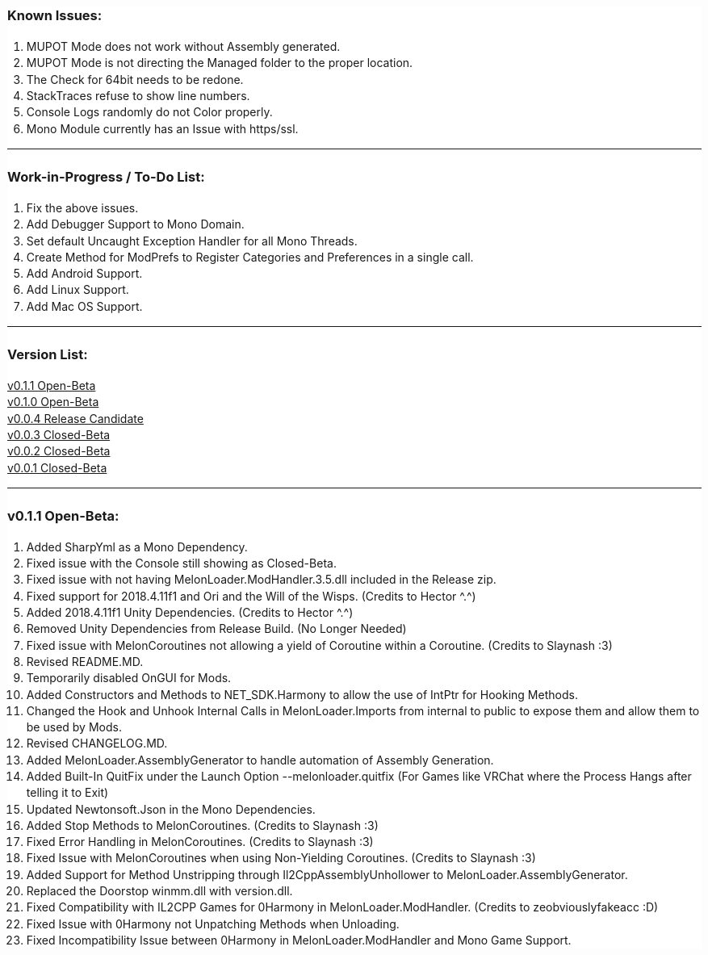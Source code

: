 ### Known Issues:

1. MUPOT Mode does not work without Assembly generated.
2. MUPOT Mode is not directing the Managed folder to the proper location.
3. The Check for 64bit needs to be redone.
4. StackTraces refuse to show line numbers.
5. Console Logs randomly do not Color properly.
6. Mono Module currently has an Issue with https/ssl.

---

### Work-in-Progress / To-Do List:

1. Fix the above issues.
2. Add Debugger Support to Mono Domain.
3. Set default Uncaught Exception Handler for all Mono Threads.
4. Create Method for ModPrefs to Register Categories and Preferences in a single call.
5. Add Android Support.
6. Add Linux Support.
7. Add Mac OS Support.

---

### Version List:

[v0.1.1 Open-Beta](#v011-open-beta)  
[v0.1.0 Open-Beta](#v010-open-beta)  
[v0.0.4 Release Candidate](#v004-release-candidate)  
[v0.0.3 Closed-Beta](#v003-closed-beta)  
[v0.0.2 Closed-Beta](#v002-closed-beta)  
[v0.0.1 Closed-Beta](#v001-closed-beta)  

---

### v0.1.1 Open-Beta:

1. Added SharpYml as a Mono Dependency.
2. Fixed issue with the Console still showing as Closed-Beta.
3. Fixed issue with not having MelonLoader.ModHandler.3.5.dll included in the Release zip.
4. Fixed support for 2018.4.11f1 and Ori and the Will of the Wisps.  (Credits to Hector ^.^)
5. Added 2018.4.11f1 Unity Dependencies.  (Credits to Hector ^.^)
6. Removed Unity Dependencies from Release Build.  (No Longer Needed)
7. Fixed issue with MelonCoroutines not allowing a yield of Coroutine within a Coroutine.  (Credits to Slaynash :3)
8. Revised README.MD.
9. Temporarily disabled OnGUI for Mods.
10. Added Constructors and Methods to NET_SDK.Harmony to allow the use of IntPtr for Hooking Methods.
11. Changed the Hook and Unhook Internal Calls in MelonLoader.Imports from internal to public to expose them and allow them to be used by Mods.
12. Revised CHANGELOG.MD.
13. Added MelonLoader.AssemblyGenerator to handle automation of Assembly Generation.
14. Added Built-In QuitFix under the Launch Option --melonloader.quitfix  (For Games like VRChat where the Process Hangs after telling it to Exit)
15. Updated Newtonsoft.Json in the Mono Dependencies.
16. Added Stop Methods to MelonCoroutines.  (Credits to Slaynash :3)
17. Fixed Error Handling in MelonCoroutines.  (Credits to Slaynash :3)
18. Fixed Issue with MelonCoroutines when using Non-Yielding Coroutines.  (Credits to Slaynash :3)
19. Added Support for Method Unstripping through Il2CppAssemblyUnhollower to MelonLoader.AssemblyGenerator.
20. Replaced the Doorstop winmm.dll with version.dll.
21. Fixed Compatibility with IL2CPP Games for 0Harmony in MelonLoader.ModHandler.  (Credits to zeobviouslyfakeacc :D)
22. Fixed Issue with 0Harmony not Unpatching Methods when Unloading.
23. Fixed Incompatibility Issue between 0Harmony in MelonLoader.ModHandler and Mono Game Support.